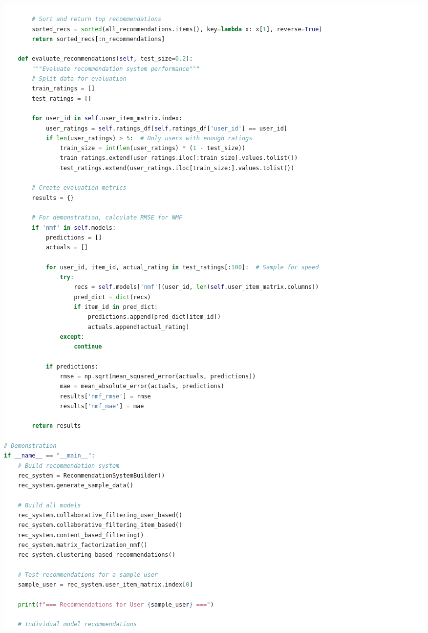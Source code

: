 ```python
        
        # Sort and return top recommendations
        sorted_recs = sorted(all_recommendations.items(), key=lambda x: x[1], reverse=True)
        return sorted_recs[:n_recommendations]
    
    def evaluate_recommendations(self, test_size=0.2):
        """Evaluate recommendation system performance"""
        # Split data for evaluation
        train_ratings = []
        test_ratings = []
        
        for user_id in self.user_item_matrix.index:
            user_ratings = self.ratings_df[self.ratings_df['user_id'] == user_id]
            if len(user_ratings) > 5:  # Only users with enough ratings
                train_size = int(len(user_ratings) * (1 - test_size))
                train_ratings.extend(user_ratings.iloc[:train_size].values.tolist())
                test_ratings.extend(user_ratings.iloc[train_size:].values.tolist())
        
        # Create evaluation metrics
        results = {}
        
        # For demonstration, calculate RMSE for NMF
        if 'nmf' in self.models:
            predictions = []
            actuals = []
            
            for user_id, item_id, actual_rating in test_ratings[:100]:  # Sample for speed
                try:
                    recs = self.models['nmf'](user_id, len(self.user_item_matrix.columns))
                    pred_dict = dict(recs)
                    if item_id in pred_dict:
                        predictions.append(pred_dict[item_id])
                        actuals.append(actual_rating)
                except:
                    continue
            
            if predictions:
                rmse = np.sqrt(mean_squared_error(actuals, predictions))
                mae = mean_absolute_error(actuals, predictions)
                results['nmf_rmse'] = rmse
                results['nmf_mae'] = mae
        
        return results

# Demonstration
if __name__ == "__main__":
    # Build recommendation system
    rec_system = RecommendationSystemBuilder()
    rec_system.generate_sample_data()
    
    # Build all models
    rec_system.collaborative_filtering_user_based()
    rec_system.collaborative_filtering_item_based()
    rec_system.content_based_filtering()
    rec_system.matrix_factorization_nmf()
    rec_system.clustering_based_recommendations()
    
    # Test recommendations for a sample user
    sample_user = rec_system.user_item_matrix.index[0]
    
    print(f"=== Recommendations for User {sample_user} ===")
    
    # Individual model recommendations
```